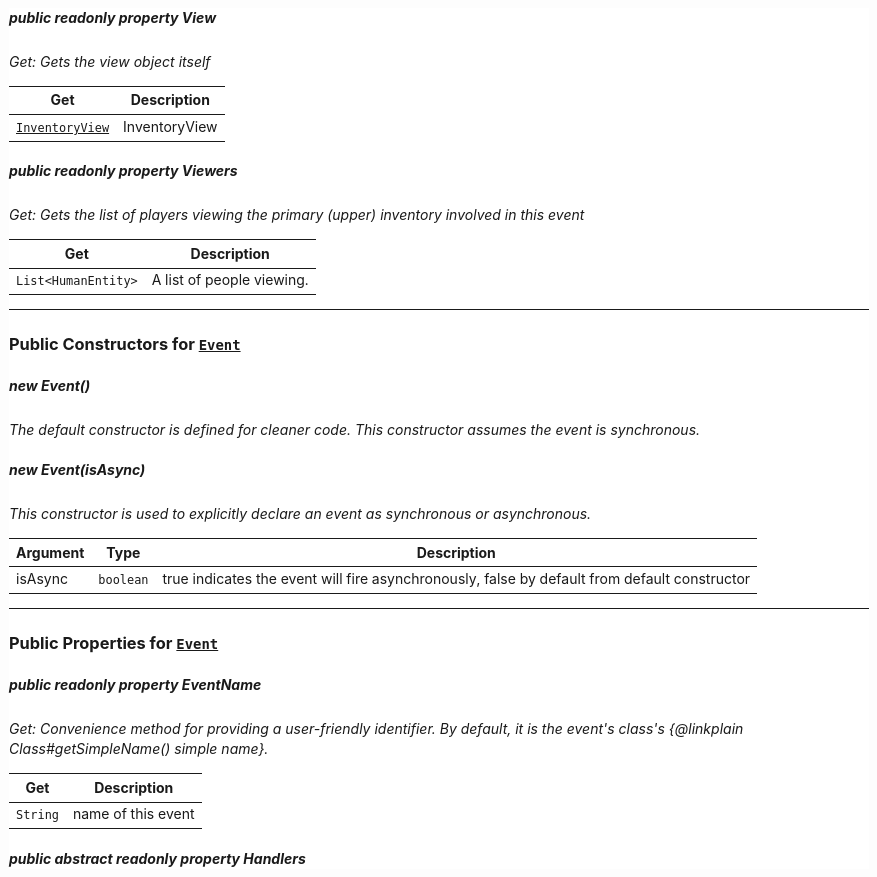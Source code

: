 

##### <a id='view'></a>public  readonly property __View__

_Get: Gets the view object itself_

Get | Description
--- | --- 
[`InventoryView`](../../inventory/InventoryView.md) | InventoryView



##### <a id='viewers'></a>public  readonly property __Viewers__

_Get: Gets the list of players viewing the primary (upper) inventory involved in this event_

Get | Description
--- | --- 
`List<HumanEntity>` | A list of people viewing.



---
### Public Constructors for [`Event`](../Event.md)

##### <a id='event'></a>new __Event__() 

_The default constructor is defined for cleaner code. This constructor assumes the event is synchronous._


##### <a id='event'></a>new __Event__(isAsync) 

_This constructor is used to explicitly declare an event as synchronous or asynchronous._

Argument | Type | Description  
--- | --- | --- 
isAsync | `boolean` | true indicates the event will fire asynchronously, false by default from default constructor

---

### Public Properties for [`Event`](../Event.md)

##### <a id='eventname'></a>public  readonly property __EventName__

_Get: Convenience method for providing a user-friendly identifier. By default, it is the event's class's {@linkplain Class#getSimpleName() simple name}._

Get | Description
--- | --- 
`String` | name of this event



##### <a id='handlers'></a>public abstract readonly property __Handlers__
